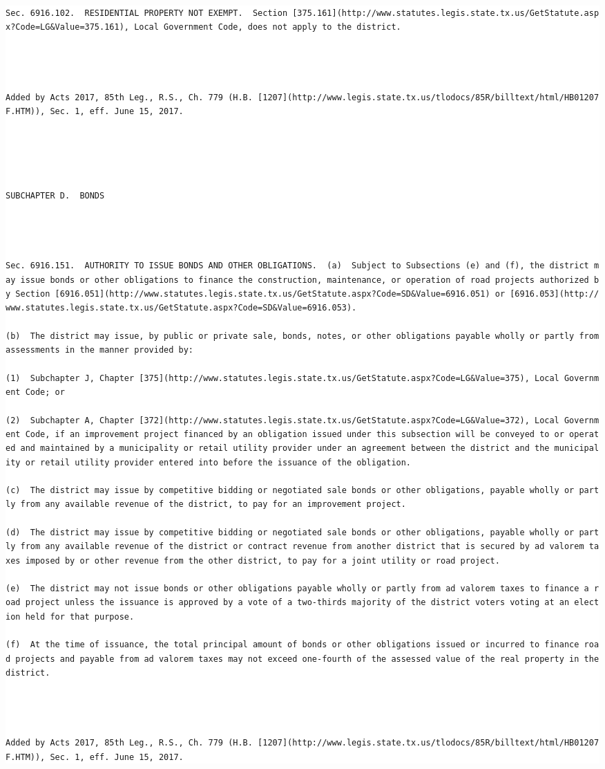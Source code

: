     
    Sec. 6916.102.  RESIDENTIAL PROPERTY NOT EXEMPT.  Section [375.161](http://www.statutes.legis.state.tx.us/GetStatute.aspx?Code=LG&Value=375.161), Local Government Code, does not apply to the district.
    
    
    
    
    Added by Acts 2017, 85th Leg., R.S., Ch. 779 (H.B. [1207](http://www.legis.state.tx.us/tlodocs/85R/billtext/html/HB01207F.HTM)), Sec. 1, eff. June 15, 2017.
    
    
    
    
    
    SUBCHAPTER D.  BONDS
    
      
    
    
    Sec. 6916.151.  AUTHORITY TO ISSUE BONDS AND OTHER OBLIGATIONS.  (a)  Subject to Subsections (e) and (f), the district may issue bonds or other obligations to finance the construction, maintenance, or operation of road projects authorized by Section [6916.051](http://www.statutes.legis.state.tx.us/GetStatute.aspx?Code=SD&Value=6916.051) or [6916.053](http://www.statutes.legis.state.tx.us/GetStatute.aspx?Code=SD&Value=6916.053).
    
    (b)  The district may issue, by public or private sale, bonds, notes, or other obligations payable wholly or partly from assessments in the manner provided by:
    
    (1)  Subchapter J, Chapter [375](http://www.statutes.legis.state.tx.us/GetStatute.aspx?Code=LG&Value=375), Local Government Code; or
    
    (2)  Subchapter A, Chapter [372](http://www.statutes.legis.state.tx.us/GetStatute.aspx?Code=LG&Value=372), Local Government Code, if an improvement project financed by an obligation issued under this subsection will be conveyed to or operated and maintained by a municipality or retail utility provider under an agreement between the district and the municipality or retail utility provider entered into before the issuance of the obligation.
    
    (c)  The district may issue by competitive bidding or negotiated sale bonds or other obligations, payable wholly or partly from any available revenue of the district, to pay for an improvement project.
    
    (d)  The district may issue by competitive bidding or negotiated sale bonds or other obligations, payable wholly or partly from any available revenue of the district or contract revenue from another district that is secured by ad valorem taxes imposed by or other revenue from the other district, to pay for a joint utility or road project.
    
    (e)  The district may not issue bonds or other obligations payable wholly or partly from ad valorem taxes to finance a road project unless the issuance is approved by a vote of a two-thirds majority of the district voters voting at an election held for that purpose.
    
    (f)  At the time of issuance, the total principal amount of bonds or other obligations issued or incurred to finance road projects and payable from ad valorem taxes may not exceed one-fourth of the assessed value of the real property in the district.
    
    
    
    
    Added by Acts 2017, 85th Leg., R.S., Ch. 779 (H.B. [1207](http://www.legis.state.tx.us/tlodocs/85R/billtext/html/HB01207F.HTM)), Sec. 1, eff. June 15, 2017.
    
    
    
    
    				
